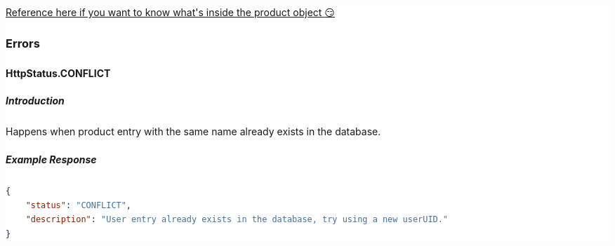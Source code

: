 [Reference here if you want to know what's inside the product object :smirk:](#get-productsproductproductid)

### Errors

#### HttpStatus.CONFLICT

##### Introduction

Happens when product entry with the same name already exists in the database.

##### Example Response

```json
{
    "status": "CONFLICT",
    "description": "User entry already exists in the database, try using a new userUID."
}
```